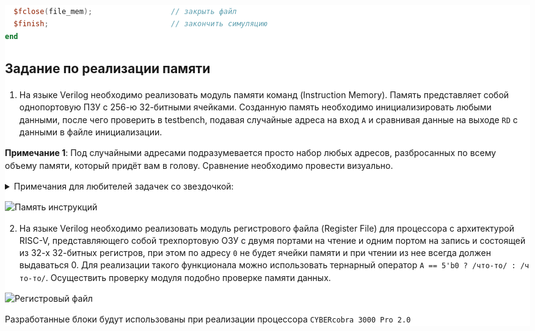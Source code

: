 ``` verilog
  $fclose(file_mem);                  // закрыть файл
  $finish;                            // закончить симуляцию
end
```

## Задание по реализации памяти

1. На языке Verilog необходимо реализовать модуль памяти команд (Instruction Memory). Память представляет собой однопортовую ПЗУ с 256-ю 32-битными ячейками. Созданную память необходимо инициализировать любыми данными, после чего проверить в testbench, подавая случайные адреса на вход `A` и сравнивая данные на выходе `RD` с данными в файле инициализации.

**Примечание 1**: Под случайными адресами подразумевается просто набор любых адресов, разбросанных по всему объему памяти, который придёт вам в голову. Сравнение необходимо провести визуально.  

<details><summary> Примечания для любителей задачек со звездочкой:</summary></details>

![Память инструкций](../../../technical/Labs/Pic/im.png)

2. На языке Verilog необходимо реализовать модуль регистрового файла (Register File) для процессора с архитектурой RISC-V, представляющего собой трехпортовую ОЗУ с двумя портами на чтение и одним портом на запись и состоящей из 32-х 32-битных регистров, при этом по адресу `0` не будет ячейки памяти и при чтении из нее всегда должен выдаваться 0. Для реализации такого функционала можно использовать тернарный оператор `A == 5'b0 ? /что-то/ : /что-то/`. Осуществить проверку модуля подобно проверке памяти данных.

![Регистровый файл](../../../technical/Labs/Pic/rf.png)

Разработанные блоки будут использованы при реализации процессора `CYBERcobra 3000 Pro 2.0`
